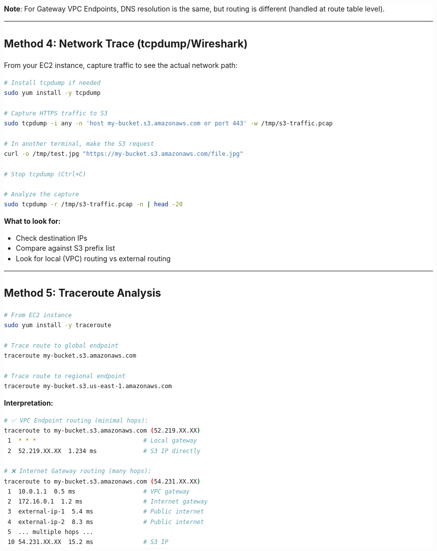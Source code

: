 **Note**: For Gateway VPC Endpoints, DNS resolution is the same, but routing is different (handled at route table level).

---

## Method 4: Network Trace (tcpdump/Wireshark)

From your EC2 instance, capture traffic to see the actual network path:

```bash
# Install tcpdump if needed
sudo yum install -y tcpdump

# Capture HTTPS traffic to S3
sudo tcpdump -i any -n 'host my-bucket.s3.amazonaws.com or port 443' -w /tmp/s3-traffic.pcap

# In another terminal, make the S3 request
curl -o /tmp/test.jpg "https://my-bucket.s3.amazonaws.com/file.jpg"

# Stop tcpdump (Ctrl+C)

# Analyze the capture
sudo tcpdump -r /tmp/s3-traffic.pcap -n | head -20
```

**What to look for:**
- Check destination IPs
- Compare against S3 prefix list
- Look for local (VPC) routing vs external routing

---

## Method 5: Traceroute Analysis

```bash
# From EC2 instance
sudo yum install -y traceroute

# Trace route to global endpoint
traceroute my-bucket.s3.amazonaws.com

# Trace route to regional endpoint
traceroute my-bucket.s3.us-east-1.amazonaws.com
```

**Interpretation:**

```bash
# ✅ VPC Endpoint routing (minimal hops):
traceroute to my-bucket.s3.amazonaws.com (52.219.XX.XX)
 1  * * *                              # Local gateway
 2  52.219.XX.XX  1.234 ms             # S3 IP directly

# ❌ Internet Gateway routing (many hops):
traceroute to my-bucket.s3.amazonaws.com (54.231.XX.XX)
 1  10.0.1.1  0.5 ms                   # VPC gateway
 2  172.16.0.1  1.2 ms                 # Internet gateway
 3  external-ip-1  5.4 ms              # Public internet
 4  external-ip-2  8.3 ms              # Public internet
 5  ... multiple hops ...
 10 54.231.XX.XX  15.2 ms              # S3 IP
```
